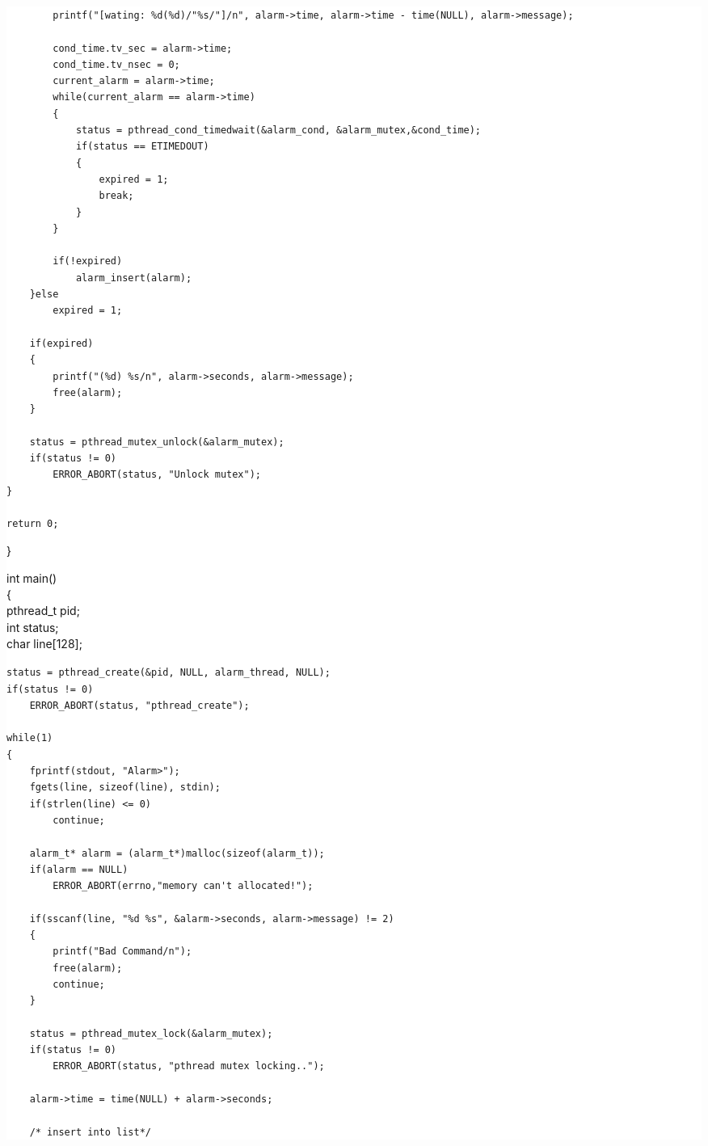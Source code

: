             printf("[wating: %d(%d)/"%s/"]/n", alarm->time, alarm->time - time(NULL), alarm->message);  
  
            cond_time.tv_sec = alarm->time;  
            cond_time.tv_nsec = 0;  
            current_alarm = alarm->time;  
            while(current_alarm == alarm->time)  
            {  
                status = pthread_cond_timedwait(&alarm_cond, &alarm_mutex,&cond_time);  
                if(status == ETIMEDOUT)  
                {  
                    expired = 1;  
                    break;  
                }  
            }  
  
            if(!expired)  
                alarm_insert(alarm);  
        }else  
            expired = 1;  
  
        if(expired)  
        {  
            printf("(%d) %s/n", alarm->seconds, alarm->message);  
            free(alarm);  
        }  
  
        status = pthread_mutex_unlock(&alarm_mutex);  
        if(status != 0)  
            ERROR_ABORT(status, "Unlock mutex");  
    }  
  
    return 0;  
}  
  
int main()  
{  
    pthread_t pid;  
    int status;  
    char line[128];  
  
    status = pthread_create(&pid, NULL, alarm_thread, NULL);  
    if(status != 0)  
        ERROR_ABORT(status, "pthread_create");  
  
    while(1)  
    {  
        fprintf(stdout, "Alarm>");  
        fgets(line, sizeof(line), stdin);  
        if(strlen(line) <= 0)  
            continue;  
  
        alarm_t* alarm = (alarm_t*)malloc(sizeof(alarm_t));  
        if(alarm == NULL)  
            ERROR_ABORT(errno,"memory can't allocated!");  
  
        if(sscanf(line, "%d %s", &alarm->seconds, alarm->message) != 2)  
        {  
            printf("Bad Command/n");  
            free(alarm);  
            continue;  
        }  
  
        status = pthread_mutex_lock(&alarm_mutex);  
        if(status != 0)  
            ERROR_ABORT(status, "pthread mutex locking..");  
  
        alarm->time = time(NULL) + alarm->seconds;  
  
        /* insert into list*/  
  
